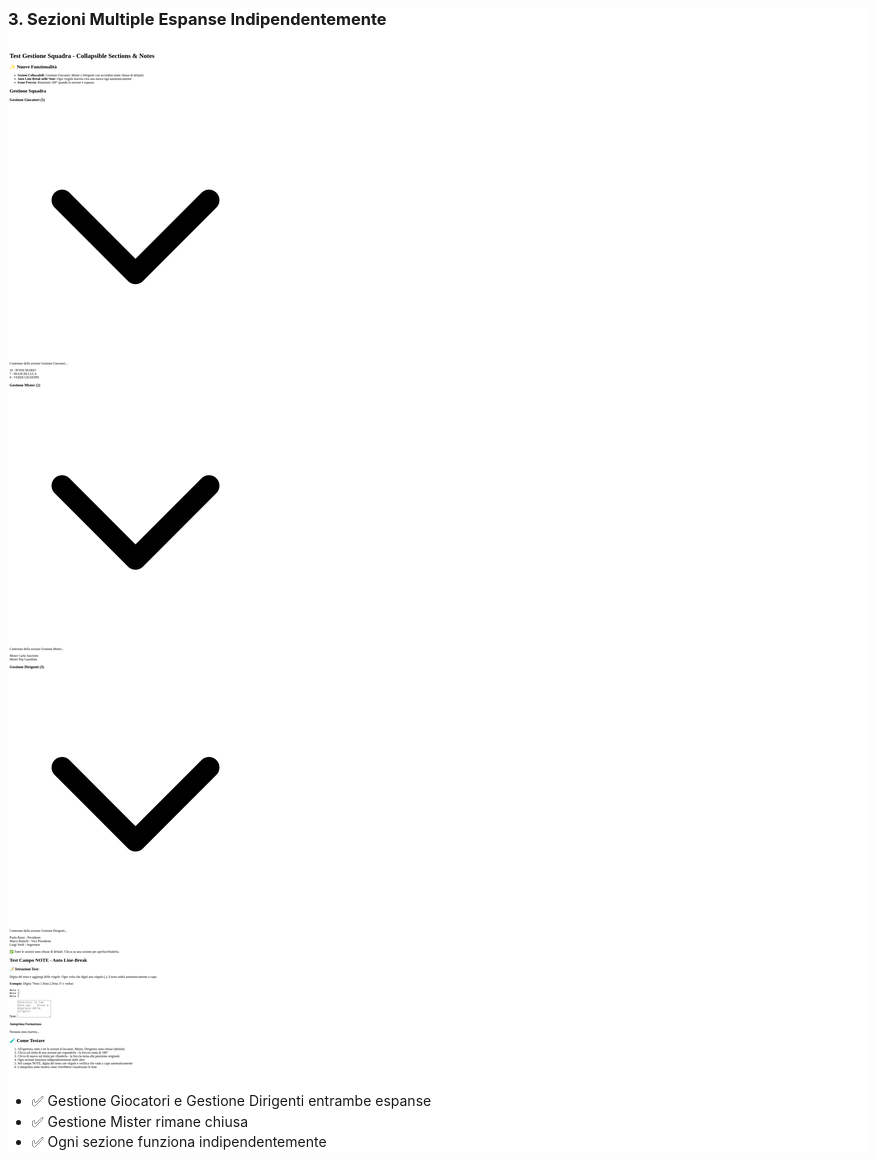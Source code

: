 ### 3. Sezioni Multiple Espanse Indipendentemente
![Multiple Sezioni](test_multiple_sections_expanded.png)
- ✅ Gestione Giocatori e Gestione Dirigenti entrambe espanse
- ✅ Gestione Mister rimane chiusa
- ✅ Ogni sezione funziona indipendentemente
